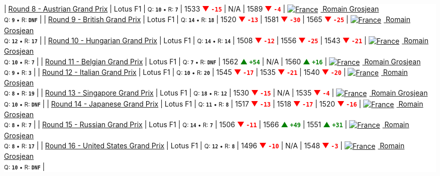 | [Round 8 - Austrian Grand Prix](../seasons/2015-season-report#round-8-austrian-grand-prix) | Lotus F1 | <small>Q:&nbsp;**`10`**&nbsp;•&nbsp;R:&nbsp;**`7`**</small> | 1533 **<span style="color: red;">▼&nbsp;`-15`</span>** | N/A | 1589 **<span style="color: red;">▼&nbsp;`-4`</span>** | [<img src="https://upload.wikimedia.org/wikipedia/commons/c/c3/Flag_of_France.svg" alt="France" width="20" height="auto" style="vertical-align: middle; margin-right: 5px;" onerror="this.outerHTML='🇫🇷'; this.style.marginRight='5px';"/> Romain Grosjean](romain-grosjean)<br/><small>Q:&nbsp;**`9`**&nbsp;•&nbsp;R:&nbsp;**`DNF`**</small> |
| [Round 9 - British Grand Prix](../seasons/2015-season-report#round-9-british-grand-prix) | Lotus F1 | <small>Q:&nbsp;**`14`**&nbsp;•&nbsp;R:&nbsp;**`18`**</small> | 1520 **<span style="color: red;">▼&nbsp;`-13`</span>** | 1581 **<span style="color: red;">▼&nbsp;`-30`</span>** | 1565 **<span style="color: red;">▼&nbsp;`-25`</span>** | [<img src="https://upload.wikimedia.org/wikipedia/commons/c/c3/Flag_of_France.svg" alt="France" width="20" height="auto" style="vertical-align: middle; margin-right: 5px;" onerror="this.outerHTML='🇫🇷'; this.style.marginRight='5px';"/> Romain Grosjean](romain-grosjean)<br/><small>Q:&nbsp;**`12`**&nbsp;•&nbsp;R:&nbsp;**`17`**</small> |
| [Round 10 - Hungarian Grand Prix](../seasons/2015-season-report#round-10-hungarian-grand-prix) | Lotus F1 | <small>Q:&nbsp;**`14`**&nbsp;•&nbsp;R:&nbsp;**`14`**</small> | 1508 **<span style="color: red;">▼&nbsp;`-12`</span>** | 1556 **<span style="color: red;">▼&nbsp;`-25`</span>** | 1543 **<span style="color: red;">▼&nbsp;`-21`</span>** | [<img src="https://upload.wikimedia.org/wikipedia/commons/c/c3/Flag_of_France.svg" alt="France" width="20" height="auto" style="vertical-align: middle; margin-right: 5px;" onerror="this.outerHTML='🇫🇷'; this.style.marginRight='5px';"/> Romain Grosjean](romain-grosjean)<br/><small>Q:&nbsp;**`10`**&nbsp;•&nbsp;R:&nbsp;**`7`**</small> |
| [Round 11 - Belgian Grand Prix](../seasons/2015-season-report#round-11-belgian-grand-prix) | Lotus F1 | <small>Q:&nbsp;**`7`**&nbsp;•&nbsp;R:&nbsp;**`DNF`**</small> | 1562 **<span style="color: green;">▲&nbsp;`+54`</span>** | N/A | 1560 **<span style="color: green;">▲&nbsp;`+16`</span>** | [<img src="https://upload.wikimedia.org/wikipedia/commons/c/c3/Flag_of_France.svg" alt="France" width="20" height="auto" style="vertical-align: middle; margin-right: 5px;" onerror="this.outerHTML='🇫🇷'; this.style.marginRight='5px';"/> Romain Grosjean](romain-grosjean)<br/><small>Q:&nbsp;**`9`**&nbsp;•&nbsp;R:&nbsp;**`3`**</small> |
| [Round 12 - Italian Grand Prix](../seasons/2015-season-report#round-12-italian-grand-prix) | Lotus F1 | <small>Q:&nbsp;**`10`**&nbsp;•&nbsp;R:&nbsp;**`20`**</small> | 1545 **<span style="color: red;">▼&nbsp;`-17`</span>** | 1535 **<span style="color: red;">▼&nbsp;`-21`</span>** | 1540 **<span style="color: red;">▼&nbsp;`-20`</span>** | [<img src="https://upload.wikimedia.org/wikipedia/commons/c/c3/Flag_of_France.svg" alt="France" width="20" height="auto" style="vertical-align: middle; margin-right: 5px;" onerror="this.outerHTML='🇫🇷'; this.style.marginRight='5px';"/> Romain Grosjean](romain-grosjean)<br/><small>Q:&nbsp;**`8`**&nbsp;•&nbsp;R:&nbsp;**`19`**</small> |
| [Round 13 - Singapore Grand Prix](../seasons/2015-season-report#round-13-singapore-grand-prix) | Lotus F1 | <small>Q:&nbsp;**`18`**&nbsp;•&nbsp;R:&nbsp;**`12`**</small> | 1530 **<span style="color: red;">▼&nbsp;`-15`</span>** | N/A | 1535 **<span style="color: red;">▼&nbsp;`-4`</span>** | [<img src="https://upload.wikimedia.org/wikipedia/commons/c/c3/Flag_of_France.svg" alt="France" width="20" height="auto" style="vertical-align: middle; margin-right: 5px;" onerror="this.outerHTML='🇫🇷'; this.style.marginRight='5px';"/> Romain Grosjean](romain-grosjean)<br/><small>Q:&nbsp;**`10`**&nbsp;•&nbsp;R:&nbsp;**`DNF`**</small> |
| [Round 14 - Japanese Grand Prix](../seasons/2015-season-report#round-14-japanese-grand-prix) | Lotus F1 | <small>Q:&nbsp;**`11`**&nbsp;•&nbsp;R:&nbsp;**`8`**</small> | 1517 **<span style="color: red;">▼&nbsp;`-13`</span>** | 1518 **<span style="color: red;">▼&nbsp;`-17`</span>** | 1520 **<span style="color: red;">▼&nbsp;`-16`</span>** | [<img src="https://upload.wikimedia.org/wikipedia/commons/c/c3/Flag_of_France.svg" alt="France" width="20" height="auto" style="vertical-align: middle; margin-right: 5px;" onerror="this.outerHTML='🇫🇷'; this.style.marginRight='5px';"/> Romain Grosjean](romain-grosjean)<br/><small>Q:&nbsp;**`8`**&nbsp;•&nbsp;R:&nbsp;**`7`**</small> |
| [Round 15 - Russian Grand Prix](../seasons/2015-season-report#round-15-russian-grand-prix) | Lotus F1 | <small>Q:&nbsp;**`14`**&nbsp;•&nbsp;R:&nbsp;**`7`**</small> | 1506 **<span style="color: red;">▼&nbsp;`-11`</span>** | 1566 **<span style="color: green;">▲&nbsp;`+49`</span>** | 1551 **<span style="color: green;">▲&nbsp;`+31`</span>** | [<img src="https://upload.wikimedia.org/wikipedia/commons/c/c3/Flag_of_France.svg" alt="France" width="20" height="auto" style="vertical-align: middle; margin-right: 5px;" onerror="this.outerHTML='🇫🇷'; this.style.marginRight='5px';"/> Romain Grosjean](romain-grosjean)<br/><small>Q:&nbsp;**`8`**&nbsp;•&nbsp;R:&nbsp;**`17`**</small> |
| [Round 16 - United States Grand Prix](../seasons/2015-season-report#round-16-united-states-grand-prix) | Lotus F1 | <small>Q:&nbsp;**`12`**&nbsp;•&nbsp;R:&nbsp;**`8`**</small> | 1496 **<span style="color: red;">▼&nbsp;`-10`</span>** | N/A | 1548 **<span style="color: red;">▼&nbsp;`-3`</span>** | [<img src="https://upload.wikimedia.org/wikipedia/commons/c/c3/Flag_of_France.svg" alt="France" width="20" height="auto" style="vertical-align: middle; margin-right: 5px;" onerror="this.outerHTML='🇫🇷'; this.style.marginRight='5px';"/> Romain Grosjean](romain-grosjean)<br/><small>Q:&nbsp;**`10`**&nbsp;•&nbsp;R:&nbsp;**`DNF`**</small> |